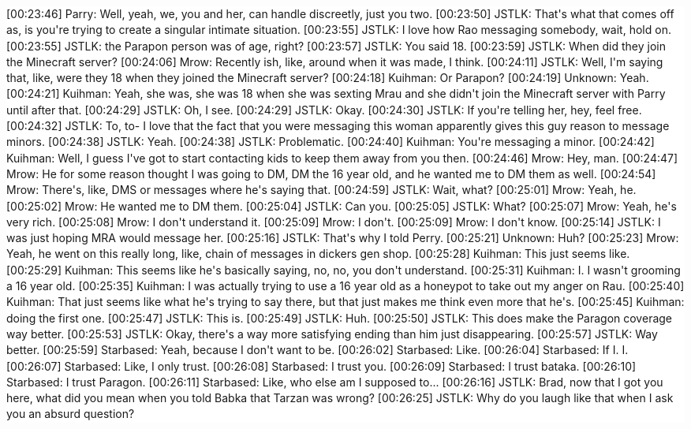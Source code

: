 [00:23:46] Parry: Well, yeah, we, you and her, can handle discreetly, just you two.
[00:23:50] JSTLK: That's what that comes off as, is you're trying to create a singular intimate situation.
[00:23:55] JSTLK: I love how Rao messaging somebody, wait, hold on.
[00:23:55] JSTLK: the Parapon person was of age, right?
[00:23:57] JSTLK: You said 18.
[00:23:59] JSTLK: When did they join the Minecraft server?
[00:24:06] Mrow: Recently ish, like, around when it was made, I think.
[00:24:11] JSTLK: Well, I'm saying that, like, were they 18 when they joined the Minecraft server?
[00:24:18] Kuihman: Or Parapon?
[00:24:19] Unknown: Yeah.
[00:24:21] Kuihman: Yeah, she was, she was 18 when she was sexting Mrau and she didn't join the Minecraft server with Parry until after that.
[00:24:29] JSTLK: Oh, I see.
[00:24:29] JSTLK: Okay.
[00:24:30] JSTLK: If you're telling her, hey, feel free.
[00:24:32] JSTLK: To, to- I love that the fact that you were messaging this woman apparently gives this guy reason to message minors.
[00:24:38] JSTLK: Yeah.
[00:24:38] JSTLK: Problematic.
[00:24:40] Kuihman: You're messaging a minor.
[00:24:42] Kuihman: Well, I guess I've got to start contacting kids to keep them away from you then.
[00:24:46] Mrow: Hey, man.
[00:24:47] Mrow: He for some reason thought I was going to DM, DM the 16 year old, and he wanted me to DM them as well.
[00:24:54] Mrow: There's, like, DMS or messages where he's saying that.
[00:24:59] JSTLK: Wait, what?
[00:25:01] Mrow: Yeah, he.
[00:25:02] Mrow: He wanted me to DM them.
[00:25:04] JSTLK: Can you.
[00:25:05] JSTLK: What?
[00:25:07] Mrow: Yeah, he's very rich.
[00:25:08] Mrow: I don't understand it.
[00:25:09] Mrow: I don't.
[00:25:09] Mrow: I don't know.
[00:25:14] JSTLK: I was just hoping MRA would message her.
[00:25:16] JSTLK: That's why I told Perry.
[00:25:21] Unknown: Huh?
[00:25:23] Mrow: Yeah, he went on this really long, like, chain of messages in dickers gen shop.
[00:25:28] Kuihman: This just seems like.
[00:25:29] Kuihman: This seems like he's basically saying, no, no, you don't understand.
[00:25:31] Kuihman: I. I wasn't grooming a 16 year old.
[00:25:35] Kuihman: I was actually trying to use a 16 year old as a honeypot to take out my anger on Rau.
[00:25:40] Kuihman: That just seems like what he's trying to say there, but that just makes me think even more that he's.
[00:25:45] Kuihman: doing the first one.
[00:25:47] JSTLK: This is.
[00:25:49] JSTLK: Huh.
[00:25:50] JSTLK: This does make the Paragon coverage way better.
[00:25:53] JSTLK: Okay, there's a way more satisfying ending than him just disappearing.
[00:25:57] JSTLK: Way better.
[00:25:59] Starbased: Yeah, because I don't want to be.
[00:26:02] Starbased: Like.
[00:26:04] Starbased: If I. I.
[00:26:07] Starbased: Like, I only trust.
[00:26:08] Starbased: I trust you.
[00:26:09] Starbased: I trust bataka.
[00:26:10] Starbased: I trust Paragon.
[00:26:11] Starbased: Like, who else am I supposed to...
[00:26:16] JSTLK: Brad, now that I got you here, what did you mean when you told Babka that Tarzan was wrong?
[00:26:25] JSTLK: Why do you laugh like that when I ask you an absurd question?